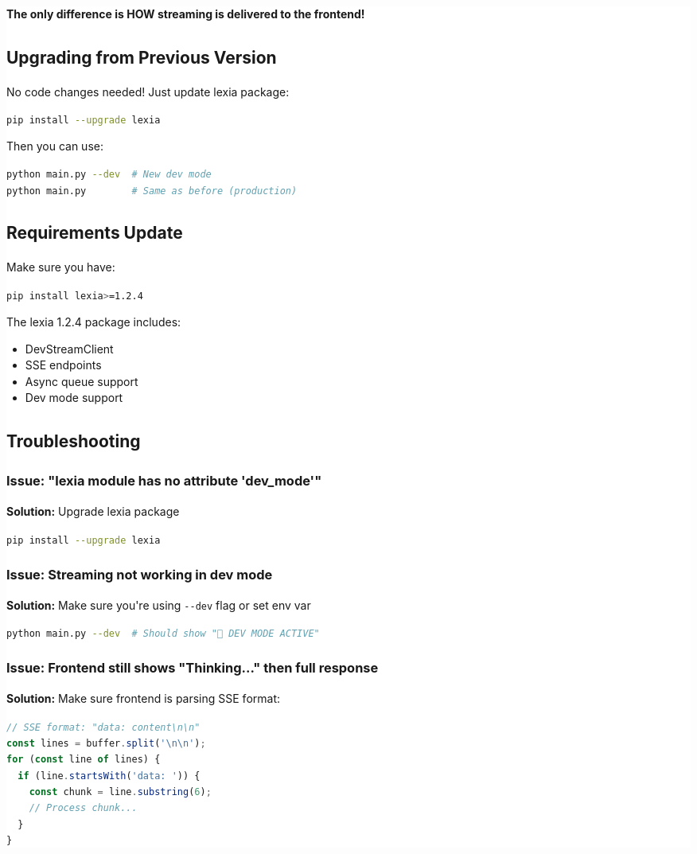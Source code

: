 **The only difference is HOW streaming is delivered to the frontend!**

## Upgrading from Previous Version

No code changes needed! Just update lexia package:

```bash
pip install --upgrade lexia
```

Then you can use:
```bash
python main.py --dev  # New dev mode
python main.py        # Same as before (production)
```

## Requirements Update

Make sure you have:
```bash
pip install lexia>=1.2.4
```

The lexia 1.2.4 package includes:
- DevStreamClient
- SSE endpoints
- Async queue support
- Dev mode support

## Troubleshooting

### Issue: "lexia module has no attribute 'dev_mode'"
**Solution:** Upgrade lexia package
```bash
pip install --upgrade lexia
```

### Issue: Streaming not working in dev mode
**Solution:** Make sure you're using `--dev` flag or set env var
```bash
python main.py --dev  # Should show "🔧 DEV MODE ACTIVE"
```

### Issue: Frontend still shows "Thinking..." then full response
**Solution:** Make sure frontend is parsing SSE format:
```javascript
// SSE format: "data: content\n\n"
const lines = buffer.split('\n\n');
for (const line of lines) {
  if (line.startsWith('data: ')) {
    const chunk = line.substring(6);
    // Process chunk...
  }
}
```
